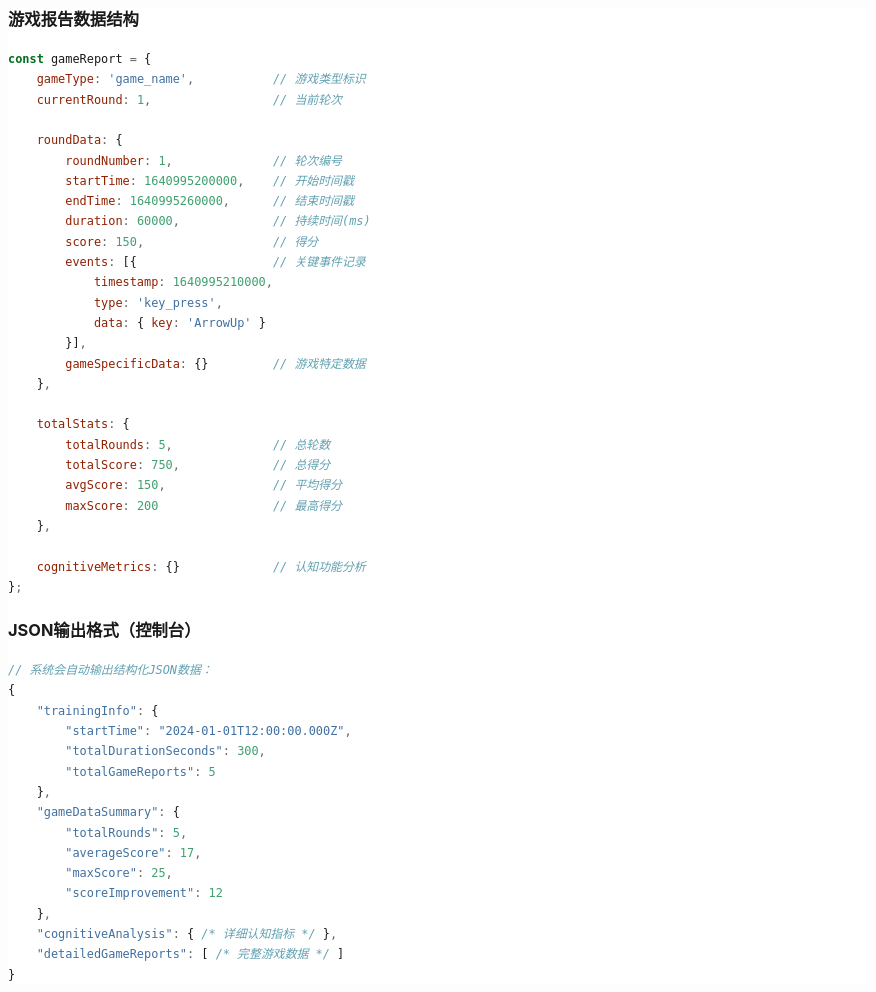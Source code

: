 ### 游戏报告数据结构
```javascript
const gameReport = {
    gameType: 'game_name',           // 游戏类型标识
    currentRound: 1,                 // 当前轮次
    
    roundData: {
        roundNumber: 1,              // 轮次编号
        startTime: 1640995200000,    // 开始时间戳
        endTime: 1640995260000,      // 结束时间戳
        duration: 60000,             // 持续时间(ms)
        score: 150,                  // 得分
        events: [{                   // 关键事件记录
            timestamp: 1640995210000,
            type: 'key_press',
            data: { key: 'ArrowUp' }
        }],
        gameSpecificData: {}         // 游戏特定数据
    },
    
    totalStats: {
        totalRounds: 5,              // 总轮数
        totalScore: 750,             // 总得分
        avgScore: 150,               // 平均得分
        maxScore: 200                // 最高得分
    },
    
    cognitiveMetrics: {}             // 认知功能分析
};
```

### JSON输出格式（控制台）
```javascript
// 系统会自动输出结构化JSON数据：
{
    "trainingInfo": {
        "startTime": "2024-01-01T12:00:00.000Z",
        "totalDurationSeconds": 300,
        "totalGameReports": 5
    },
    "gameDataSummary": {
        "totalRounds": 5,
        "averageScore": 17,
        "maxScore": 25,
        "scoreImprovement": 12
    },
    "cognitiveAnalysis": { /* 详细认知指标 */ },
    "detailedGameReports": [ /* 完整游戏数据 */ ]
}
```
